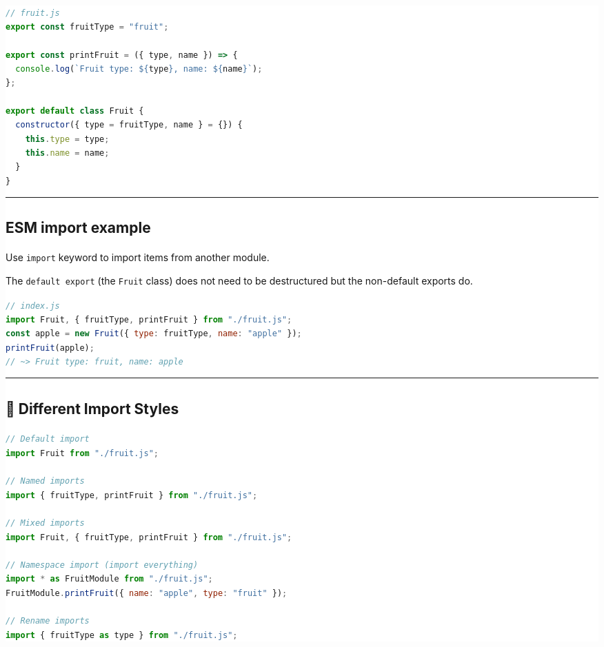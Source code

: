 ```javascript
// fruit.js
export const fruitType = "fruit";

export const printFruit = ({ type, name }) => {
  console.log(`Fruit type: ${type}, name: ${name}`);
};

export default class Fruit {
  constructor({ type = fruitType, name } = {}) {
    this.type = type;
    this.name = name;
  }
}
```

---

## ESM import example

Use `import` keyword to import items from another module.

The `default export` (the `Fruit` class) does not need to be destructured but the non-default exports do.

```javascript
// index.js
import Fruit, { fruitType, printFruit } from "./fruit.js";
const apple = new Fruit({ type: fruitType, name: "apple" });
printFruit(apple);
// ~> Fruit type: fruit, name: apple
```

---

## 🔧 Different Import Styles

```javascript
// Default import
import Fruit from "./fruit.js";

// Named imports
import { fruitType, printFruit } from "./fruit.js";

// Mixed imports
import Fruit, { fruitType, printFruit } from "./fruit.js";

// Namespace import (import everything)
import * as FruitModule from "./fruit.js";
FruitModule.printFruit({ name: "apple", type: "fruit" });

// Rename imports
import { fruitType as type } from "./fruit.js";
```
